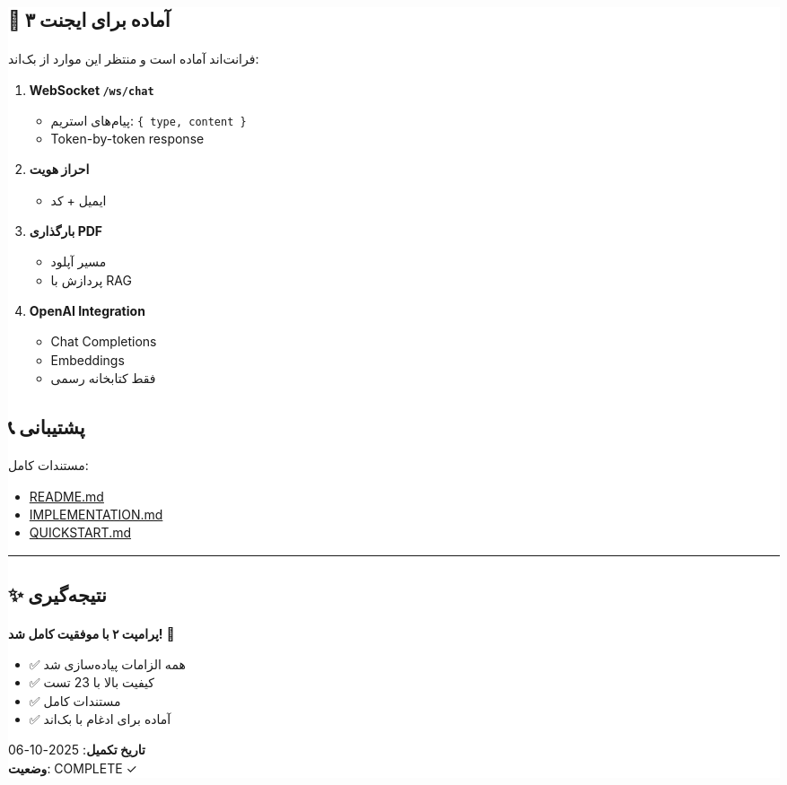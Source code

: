 ## 🎯 آماده برای ایجنت ۳

فرانت‌اند آماده است و منتظر این موارد از بک‌اند:

1. **WebSocket `/ws/chat`**
   - پیام‌های استریم: `{ type, content }`
   - Token-by-token response

2. **احراز هویت**
   - ایمیل + کد

3. **بارگذاری PDF**
   - مسیر آپلود
   - پردازش با RAG

4. **OpenAI Integration**
   - Chat Completions
   - Embeddings
   - فقط کتابخانه رسمی

## 📞 پشتیبانی

مستندات کامل:
- [README.md](frontend/README.md)
- [IMPLEMENTATION.md](frontend/IMPLEMENTATION.md)
- [QUICKSTART.md](frontend/QUICKSTART.md)

---

## ✨ نتیجه‌گیری

**پرامپت ۲ با موفقیت کامل شد!** 🎉

- ✅ همه الزامات پیاده‌سازی شد
- ✅ کیفیت بالا با 23 تست
- ✅ مستندات کامل
- ✅ آماده برای ادغام با بک‌اند

**تاریخ تکمیل**: 2025-10-06  
**وضعیت**: COMPLETE ✓
